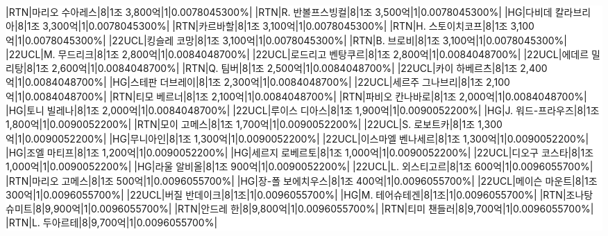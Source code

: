 |RTN|마리오 수아레스|8|1조 3,800억|1|0.0078045300%|
|RTN|R. 반볼프스빙컬|8|1조 3,500억|1|0.0078045300%|
|HG|다비데 칼라브리아|8|1조 3,300억|1|0.0078045300%|
|RTN|카르바할|8|1조 3,100억|1|0.0078045300%|
|RTN|H. 스토이치코프|8|1조 3,100억|1|0.0078045300%|
|22UCL|킹슬레 코망|8|1조 3,100억|1|0.0078045300%|
|RTN|B. 브로비|8|1조 3,100억|1|0.0078045300%|
|22UCL|M. 무드리크|8|1조 2,800억|1|0.0084048700%|
|22UCL|로드리고 벤탕쿠르|8|1조 2,800억|1|0.0084048700%|
|22UCL|에데르 밀리탕|8|1조 2,600억|1|0.0084048700%|
|RTN|Q. 팀버|8|1조 2,500억|1|0.0084048700%|
|22UCL|카이 하베르츠|8|1조 2,400억|1|0.0084048700%|
|HG|스테판 더브레이|8|1조 2,300억|1|0.0084048700%|
|22UCL|세르주 그나브리|8|1조 2,100억|1|0.0084048700%|
|RTN|티모 베르너|8|1조 2,100억|1|0.0084048700%|
|RTN|파비오 칸나바로|8|1조 2,000억|1|0.0084048700%|
|HG|토니 빌레나|8|1조 2,000억|1|0.0084048700%|
|22UCL|루이스 디아스|8|1조 1,900억|1|0.0090052200%|
|HG|J. 워드-프라우즈|8|1조 1,800억|1|0.0090052200%|
|RTN|모이 고메스|8|1조 1,700억|1|0.0090052200%|
|22UCL|S. 로보트카|8|1조 1,300억|1|0.0090052200%|
|HG|무니아인|8|1조 1,300억|1|0.0090052200%|
|22UCL|이스마엘 벤나세르|8|1조 1,300억|1|0.0090052200%|
|HG|조엘 마티프|8|1조 1,200억|1|0.0090052200%|
|HG|세르지 로베르토|8|1조 1,000억|1|0.0090052200%|
|22UCL|디오구 코스타|8|1조 1,000억|1|0.0090052200%|
|HG|라울 알비올|8|1조 900억|1|0.0090052200%|
|22UCL|L. 외스티고르|8|1조 600억|1|0.0096055700%|
|RTN|마리오 고메스|8|1조 500억|1|0.0096055700%|
|HG|장-폴 보에치우스|8|1조 400억|1|0.0096055700%|
|22UCL|메이슨 마운트|8|1조 300억|1|0.0096055700%|
|22UCL|버질 반데이크|8|1조|1|0.0096055700%|
|HG|M. 테어슈테겐|8|1조|1|0.0096055700%|
|RTN|조나탕 슈미트|8|9,900억|1|0.0096055700%|
|RTN|안드레 한|8|9,800억|1|0.0096055700%|
|RTN|티미 챈들러|8|9,700억|1|0.0096055700%|
|RTN|L. 두아르테|8|9,700억|1|0.0096055700%|